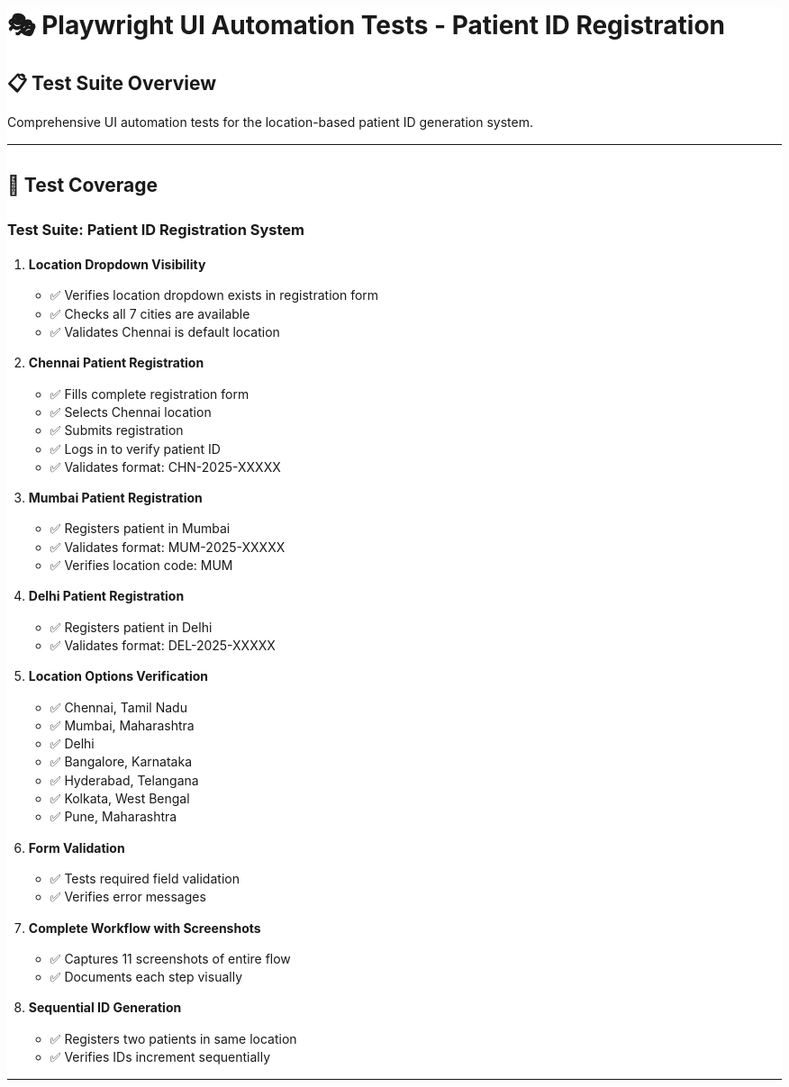 # 🎭 Playwright UI Automation Tests - Patient ID Registration

## 📋 Test Suite Overview

Comprehensive UI automation tests for the location-based patient ID generation system.

---

## 🧪 Test Coverage

### Test Suite: Patient ID Registration System

1. **Location Dropdown Visibility**
   - ✅ Verifies location dropdown exists in registration form
   - ✅ Checks all 7 cities are available
   - ✅ Validates Chennai is default location

2. **Chennai Patient Registration**
   - ✅ Fills complete registration form
   - ✅ Selects Chennai location
   - ✅ Submits registration
   - ✅ Logs in to verify patient ID
   - ✅ Validates format: CHN-2025-XXXXX

3. **Mumbai Patient Registration**
   - ✅ Registers patient in Mumbai
   - ✅ Validates format: MUM-2025-XXXXX
   - ✅ Verifies location code: MUM

4. **Delhi Patient Registration**
   - ✅ Registers patient in Delhi
   - ✅ Validates format: DEL-2025-XXXXX

5. **Location Options Verification**
   - ✅ Chennai, Tamil Nadu
   - ✅ Mumbai, Maharashtra
   - ✅ Delhi
   - ✅ Bangalore, Karnataka
   - ✅ Hyderabad, Telangana
   - ✅ Kolkata, West Bengal
   - ✅ Pune, Maharashtra

6. **Form Validation**
   - ✅ Tests required field validation
   - ✅ Verifies error messages

7. **Complete Workflow with Screenshots**
   - ✅ Captures 11 screenshots of entire flow
   - ✅ Documents each step visually

8. **Sequential ID Generation**
   - ✅ Registers two patients in same location
   - ✅ Verifies IDs increment sequentially

---